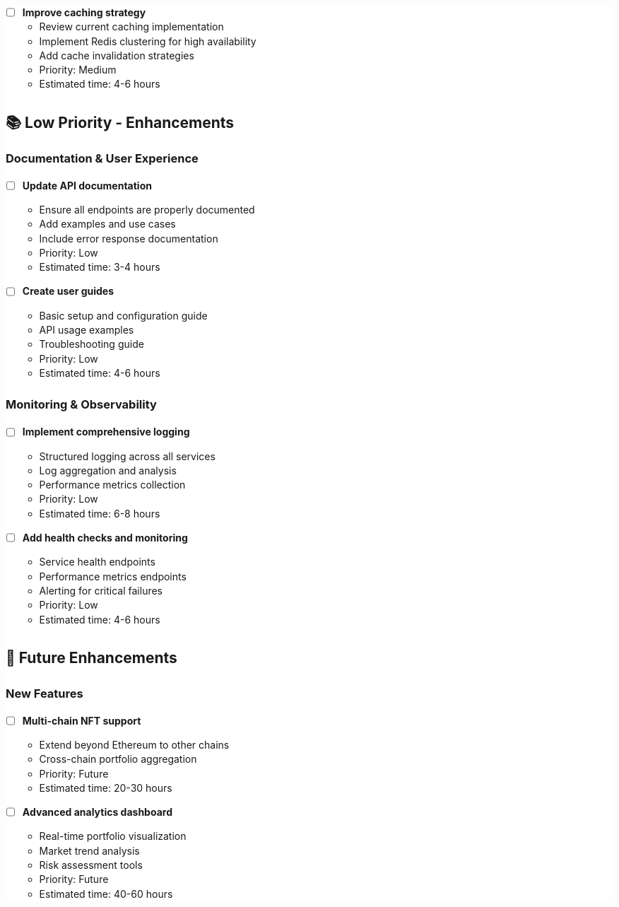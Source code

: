 - [ ] **Improve caching strategy**
  - Review current caching implementation
  - Implement Redis clustering for high availability
  - Add cache invalidation strategies
  - Priority: Medium
  - Estimated time: 4-6 hours

## 📚 Low Priority - Enhancements

### Documentation & User Experience
- [ ] **Update API documentation**
  - Ensure all endpoints are properly documented
  - Add examples and use cases
  - Include error response documentation
  - Priority: Low
  - Estimated time: 3-4 hours

- [ ] **Create user guides**
  - Basic setup and configuration guide
  - API usage examples
  - Troubleshooting guide
  - Priority: Low
  - Estimated time: 4-6 hours

### Monitoring & Observability
- [ ] **Implement comprehensive logging**
  - Structured logging across all services
  - Log aggregation and analysis
  - Performance metrics collection
  - Priority: Low
  - Estimated time: 6-8 hours

- [ ] **Add health checks and monitoring**
  - Service health endpoints
  - Performance metrics endpoints
  - Alerting for critical failures
  - Priority: Low
  - Estimated time: 4-6 hours

## 🚀 Future Enhancements

### New Features
- [ ] **Multi-chain NFT support**
  - Extend beyond Ethereum to other chains
  - Cross-chain portfolio aggregation
  - Priority: Future
  - Estimated time: 20-30 hours

- [ ] **Advanced analytics dashboard**
  - Real-time portfolio visualization
  - Market trend analysis
  - Risk assessment tools
  - Priority: Future
  - Estimated time: 40-60 hours
